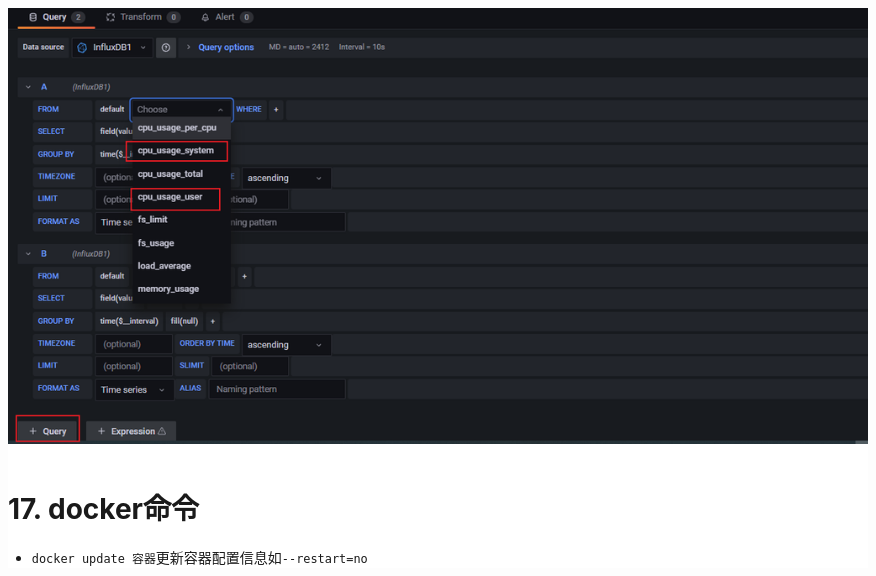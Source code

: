 ![图片描述](./_media/image-20240509213112236.png)

# 17. docker命令

+ `docker update 容器`更新容器配置信息如`--restart=no`
